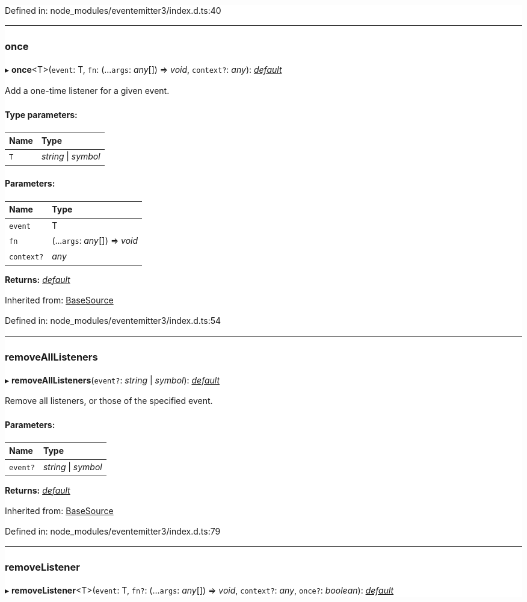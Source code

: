 Defined in: node_modules/eventemitter3/index.d.ts:40

___

### once

▸ **once**<T\>(`event`: T, `fn`: (...`args`: *any*[]) => *void*, `context?`: *any*): [*default*](client_core_components_editor_assets_sources_myassetssource.default.md)

Add a one-time listener for a given event.

#### Type parameters:

Name | Type |
:------ | :------ |
`T` | *string* \| *symbol* |

#### Parameters:

Name | Type |
:------ | :------ |
`event` | T |
`fn` | (...`args`: *any*[]) => *void* |
`context?` | *any* |

**Returns:** [*default*](client_core_components_editor_assets_sources_myassetssource.default.md)

Inherited from: [BaseSource](client_core_components_editor_assets_sources.basesource.md)

Defined in: node_modules/eventemitter3/index.d.ts:54

___

### removeAllListeners

▸ **removeAllListeners**(`event?`: *string* \| *symbol*): [*default*](client_core_components_editor_assets_sources_myassetssource.default.md)

Remove all listeners, or those of the specified event.

#### Parameters:

Name | Type |
:------ | :------ |
`event?` | *string* \| *symbol* |

**Returns:** [*default*](client_core_components_editor_assets_sources_myassetssource.default.md)

Inherited from: [BaseSource](client_core_components_editor_assets_sources.basesource.md)

Defined in: node_modules/eventemitter3/index.d.ts:79

___

### removeListener

▸ **removeListener**<T\>(`event`: T, `fn?`: (...`args`: *any*[]) => *void*, `context?`: *any*, `once?`: *boolean*): [*default*](client_core_components_editor_assets_sources_myassetssource.default.md)

